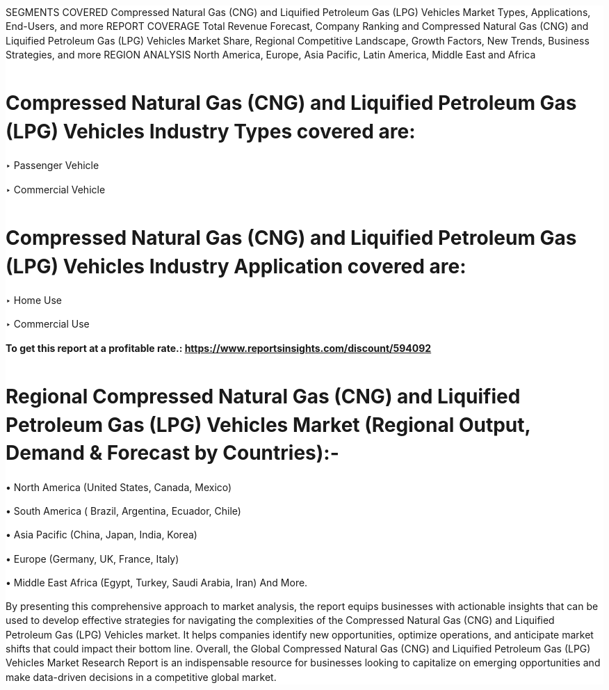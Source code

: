 <tr>
<td>SEGMENTS COVERED</td>
<td>Compressed Natural Gas (CNG) and Liquified Petroleum Gas (LPG) Vehicles Market Types, Applications, End-Users, and more</td>
</tr>
<tr>
<td>REPORT COVERAGE</td>
<td>Total Revenue Forecast, Company Ranking and Compressed Natural Gas (CNG) and Liquified Petroleum Gas (LPG) Vehicles Market Share, Regional Competitive Landscape, Growth Factors, New Trends, Business Strategies, and more</td>
</tr>
<tr>
<td>REGION ANALYSIS</td>
<td>North America, Europe, Asia Pacific, Latin America, Middle East and Africa</td>
</tr>
</table>

# <strong>Compressed Natural Gas (CNG) and Liquified Petroleum Gas (LPG) Vehicles Industry Types covered are:</strong>

‣ Passenger Vehicle

‣ Commercial Vehicle

# <strong>Compressed Natural Gas (CNG) and Liquified Petroleum Gas (LPG) Vehicles Industry Application covered are:</strong>

‣ Home Use

‣  Commercial Use

<strong>To get this report at a profitable rate.: <a href=https://www.reportsinsights.com/discount/594092>https://www.reportsinsights.com/discount/594092</a></strong></font>

# <strong>Regional Compressed Natural Gas (CNG) and Liquified Petroleum Gas (LPG) Vehicles Market (Regional Output, Demand &amp; Forecast by Countries):-</strong>

• North America (United States, Canada, Mexico)

• South America ( Brazil, Argentina, Ecuador, Chile)

• Asia Pacific (China, Japan, India, Korea)

• Europe (Germany, UK, France, Italy)

• Middle East Africa (Egypt, Turkey, Saudi Arabia, Iran) And More.

By presenting this comprehensive approach to market analysis, the report equips businesses with actionable insights that can be used to develop effective strategies for navigating the complexities of the Compressed Natural Gas (CNG) and Liquified Petroleum Gas (LPG) Vehicles market. It helps companies identify new opportunities, optimize operations, and anticipate market shifts that could impact their bottom line. Overall, the Global Compressed Natural Gas (CNG) and Liquified Petroleum Gas (LPG) Vehicles Market Research Report is an indispensable resource for businesses looking to capitalize on emerging opportunities and make data-driven decisions in a competitive global market.
